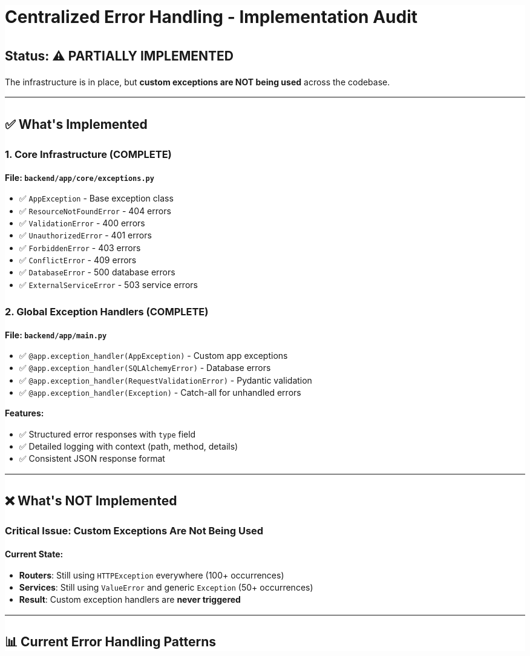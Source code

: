 # Centralized Error Handling - Implementation Audit

## Status: ⚠️ **PARTIALLY IMPLEMENTED**

The infrastructure is in place, but **custom exceptions are NOT being used** across the codebase.

---

## ✅ What's Implemented

### 1. Core Infrastructure (COMPLETE)

**File: `backend/app/core/exceptions.py`**
- ✅ `AppException` - Base exception class
- ✅ `ResourceNotFoundError` - 404 errors
- ✅ `ValidationError` - 400 errors
- ✅ `UnauthorizedError` - 401 errors
- ✅ `ForbiddenError` - 403 errors
- ✅ `ConflictError` - 409 errors
- ✅ `DatabaseError` - 500 database errors
- ✅ `ExternalServiceError` - 503 service errors

### 2. Global Exception Handlers (COMPLETE)

**File: `backend/app/main.py`**
- ✅ `@app.exception_handler(AppException)` - Custom app exceptions
- ✅ `@app.exception_handler(SQLAlchemyError)` - Database errors
- ✅ `@app.exception_handler(RequestValidationError)` - Pydantic validation
- ✅ `@app.exception_handler(Exception)` - Catch-all for unhandled errors

**Features:**
- ✅ Structured error responses with `type` field
- ✅ Detailed logging with context (path, method, details)
- ✅ Consistent JSON response format

---

## ❌ What's NOT Implemented

### Critical Issue: Custom Exceptions Are Not Being Used

**Current State:**
- **Routers**: Still using `HTTPException` everywhere (100+ occurrences)
- **Services**: Still using `ValueError` and generic `Exception` (50+ occurrences)
- **Result**: Custom exception handlers are **never triggered**

---

## 📊 Current Error Handling Patterns
